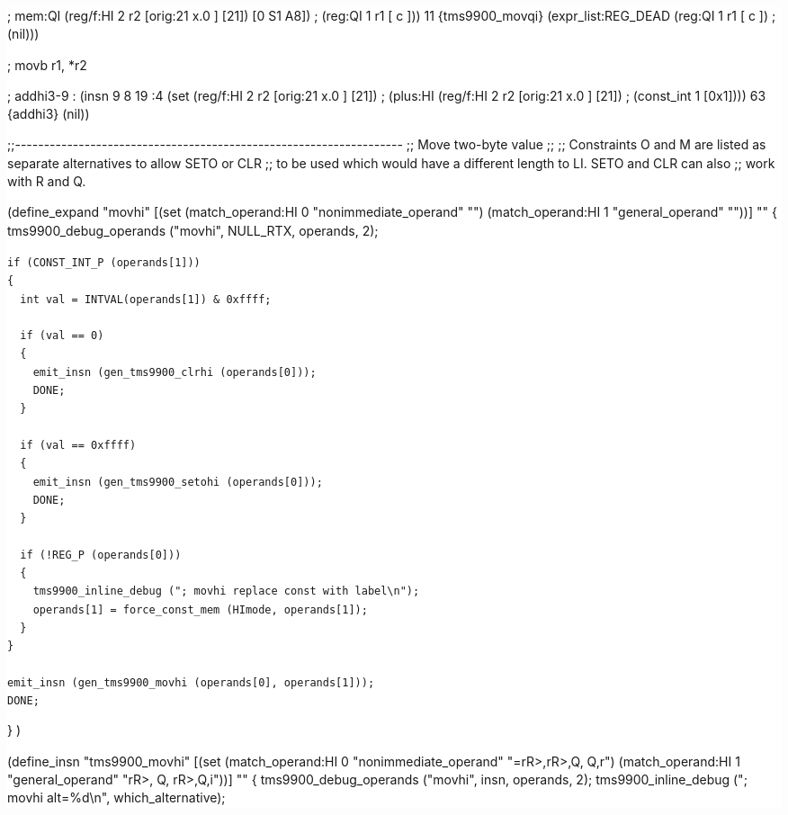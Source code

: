 
;  mem:QI (reg/f:HI 2 r2 [orig:21 x.0 ] [21]) [0 S1 A8])
;         (reg:QI 1 r1 [ c ])) 11 {tms9900_movqi} (expr_list:REG_DEAD (reg:QI 1 r1 [ c ])
;         (nil)))

;        movb r1, *r2

; addhi3-9 : (insn 9 8 19 <stdin>:4 (set (reg/f:HI 2 r2 [orig:21 x.0 ] [21])
;         (plus:HI (reg/f:HI 2 r2 [orig:21 x.0 ] [21])
;             (const_int 1 [0x1]))) 63 {addhi3} (nil))

;;-------------------------------------------------------------------
;; Move two-byte value
;;
;; Constraints O and M are listed as separate alternatives to allow SETO or CLR
;; to be used which would have a different length to LI.  SETO and CLR can also
;; work with R and Q.

(define_expand "movhi"
  [(set (match_operand:HI 0 "nonimmediate_operand" "")
        (match_operand:HI 1 "general_operand"      ""))]
  ""
  {
    tms9900_debug_operands ("movhi", NULL_RTX, operands, 2);

    if (CONST_INT_P (operands[1]))
    {
      int val = INTVAL(operands[1]) & 0xffff;

      if (val == 0)
      {
        emit_insn (gen_tms9900_clrhi (operands[0]));
        DONE;
      }

      if (val == 0xffff)
      {
        emit_insn (gen_tms9900_setohi (operands[0]));
        DONE;
      }

      if (!REG_P (operands[0]))
      {
        tms9900_inline_debug ("; movhi replace const with label\n");
        operands[1] = force_const_mem (HImode, operands[1]);
      }
    }

    emit_insn (gen_tms9900_movhi (operands[0], operands[1]));
    DONE;
  }
)

(define_insn "tms9900_movhi"
  [(set (match_operand:HI 0 "nonimmediate_operand" "=rR>,rR>,Q,  Q,r")
        (match_operand:HI 1 "general_operand"      "rR>, Q,  rR>,Q,i"))]
  ""
  {
    tms9900_debug_operands ("movhi", insn, operands, 2);
    tms9900_inline_debug ("; movhi alt=%d\n", which_alternative);
